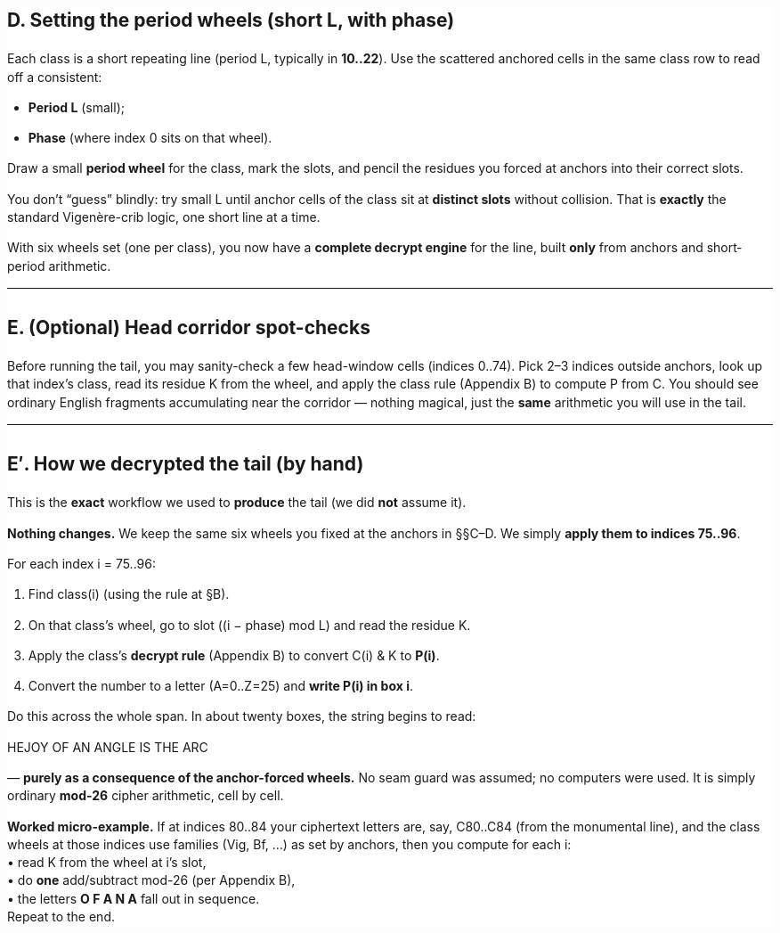 ## **D. Setting the period wheels (short L, with phase)**

Each class is a short repeating line (period L, typically in **10..22**). Use the scattered anchored cells in the same class row to read off a consistent:

* **Period L** (small);

* **Phase** (where index 0 sits on that wheel).

Draw a small **period wheel** for the class, mark the slots, and pencil the residues you forced at anchors into their correct slots.

You don’t “guess” blindly: try small L until anchor cells of the class sit at **distinct slots** without collision. That is **exactly** the standard Vigenère-crib logic, one short line at a time.

With six wheels set (one per class), you now have a **complete decrypt engine** for the line, built **only** from anchors and short‐period arithmetic.

---

## **E. (Optional) Head corridor spot-checks**

Before running the tail, you may sanity-check a few head-window cells (indices 0..74). Pick 2–3 indices outside anchors, look up that index’s class, read its residue K from the wheel, and apply the class rule (Appendix B) to compute P from C. You should see ordinary English fragments accumulating near the corridor — nothing magical, just the **same** arithmetic you will use in the tail.

---

## **E′. How we decrypted the tail (by hand)**

This is the **exact** workflow we used to **produce** the tail (we did **not** assume it).

**Nothing changes.** We keep the same six wheels you fixed at the anchors in §§C–D. We simply **apply them to indices 75..96**.

For each index i \= 75..96:

1. Find class(i) (using the rule at §B).

2. On that class’s wheel, go to slot ((i − phase) mod L) and read the residue K.

3. Apply the class’s **decrypt rule** (Appendix B) to convert C(i) & K to **P(i)**.

4. Convert the number to a letter (A=0..Z=25) and **write P(i) in box i**.

Do this across the whole span. In about twenty boxes, the string begins to read:

HEJOY OF AN ANGLE IS THE ARC

— **purely as a consequence of the anchor-forced wheels.** No seam guard was assumed; no computers were used. It is simply ordinary **mod-26** cipher arithmetic, cell by cell.

**Worked micro-example.** If at indices 80..84 your ciphertext letters are, say, C80..C84 (from the monumental line), and the class wheels at those indices use families (Vig, Bf, …) as set by anchors, then you compute for each i:  
  • read K from the wheel at i’s slot,  
  • do **one** add/subtract mod-26 (per Appendix B),  
  • the letters **O F A N A** fall out in sequence.  
Repeat to the end.
